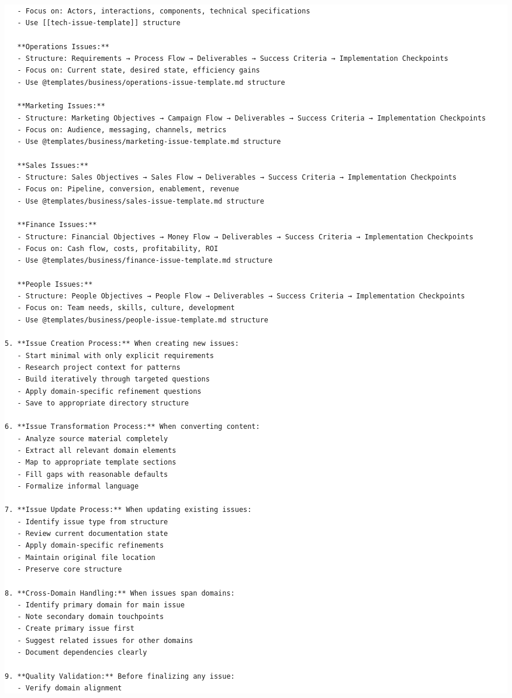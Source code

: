 ```
   - Focus on: Actors, interactions, components, technical specifications
   - Use [[tech-issue-template]] structure

   **Operations Issues:**
   - Structure: Requirements → Process Flow → Deliverables → Success Criteria → Implementation Checkpoints
   - Focus on: Current state, desired state, efficiency gains
   - Use @templates/business/operations-issue-template.md structure

   **Marketing Issues:**
   - Structure: Marketing Objectives → Campaign Flow → Deliverables → Success Criteria → Implementation Checkpoints
   - Focus on: Audience, messaging, channels, metrics
   - Use @templates/business/marketing-issue-template.md structure

   **Sales Issues:**
   - Structure: Sales Objectives → Sales Flow → Deliverables → Success Criteria → Implementation Checkpoints
   - Focus on: Pipeline, conversion, enablement, revenue
   - Use @templates/business/sales-issue-template.md structure

   **Finance Issues:**
   - Structure: Financial Objectives → Money Flow → Deliverables → Success Criteria → Implementation Checkpoints
   - Focus on: Cash flow, costs, profitability, ROI
   - Use @templates/business/finance-issue-template.md structure

   **People Issues:**
   - Structure: People Objectives → People Flow → Deliverables → Success Criteria → Implementation Checkpoints
   - Focus on: Team needs, skills, culture, development
   - Use @templates/business/people-issue-template.md structure

5. **Issue Creation Process:** When creating new issues:
   - Start minimal with only explicit requirements
   - Research project context for patterns
   - Build iteratively through targeted questions
   - Apply domain-specific refinement questions
   - Save to appropriate directory structure

6. **Issue Transformation Process:** When converting content:
   - Analyze source material completely
   - Extract all relevant domain elements
   - Map to appropriate template sections
   - Fill gaps with reasonable defaults
   - Formalize informal language

7. **Issue Update Process:** When updating existing issues:
   - Identify issue type from structure
   - Review current documentation state
   - Apply domain-specific refinements
   - Maintain original file location
   - Preserve core structure

8. **Cross-Domain Handling:** When issues span domains:
   - Identify primary domain for main issue
   - Note secondary domain touchpoints
   - Create primary issue first
   - Suggest related issues for other domains
   - Document dependencies clearly

9. **Quality Validation:** Before finalizing any issue:
   - Verify domain alignment
```